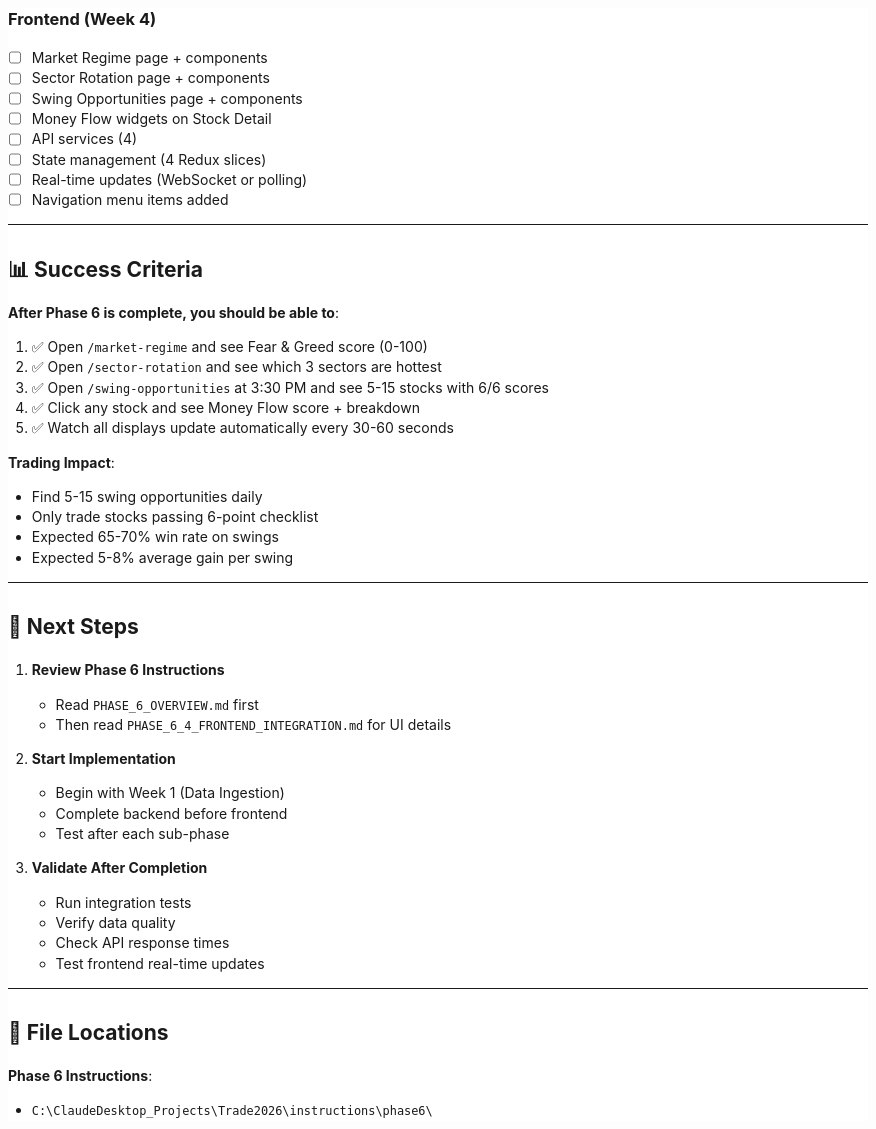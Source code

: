 ### Frontend (Week 4)
- [ ] Market Regime page + components
- [ ] Sector Rotation page + components
- [ ] Swing Opportunities page + components
- [ ] Money Flow widgets on Stock Detail
- [ ] API services (4)
- [ ] State management (4 Redux slices)
- [ ] Real-time updates (WebSocket or polling)
- [ ] Navigation menu items added

---

## 📊 Success Criteria

**After Phase 6 is complete, you should be able to**:

1. ✅ Open `/market-regime` and see Fear & Greed score (0-100)
2. ✅ Open `/sector-rotation` and see which 3 sectors are hottest
3. ✅ Open `/swing-opportunities` at 3:30 PM and see 5-15 stocks with 6/6 scores
4. ✅ Click any stock and see Money Flow score + breakdown
5. ✅ Watch all displays update automatically every 30-60 seconds

**Trading Impact**:
- Find 5-15 swing opportunities daily
- Only trade stocks passing 6-point checklist
- Expected 65-70% win rate on swings
- Expected 5-8% average gain per swing

---

## 🚀 Next Steps

1. **Review Phase 6 Instructions**
   - Read `PHASE_6_OVERVIEW.md` first
   - Then read `PHASE_6_4_FRONTEND_INTEGRATION.md` for UI details

2. **Start Implementation**
   - Begin with Week 1 (Data Ingestion)
   - Complete backend before frontend
   - Test after each sub-phase

3. **Validate After Completion**
   - Run integration tests
   - Verify data quality
   - Check API response times
   - Test frontend real-time updates

---

## 📁 File Locations

**Phase 6 Instructions**:
- `C:\ClaudeDesktop_Projects\Trade2026\instructions\phase6\`
